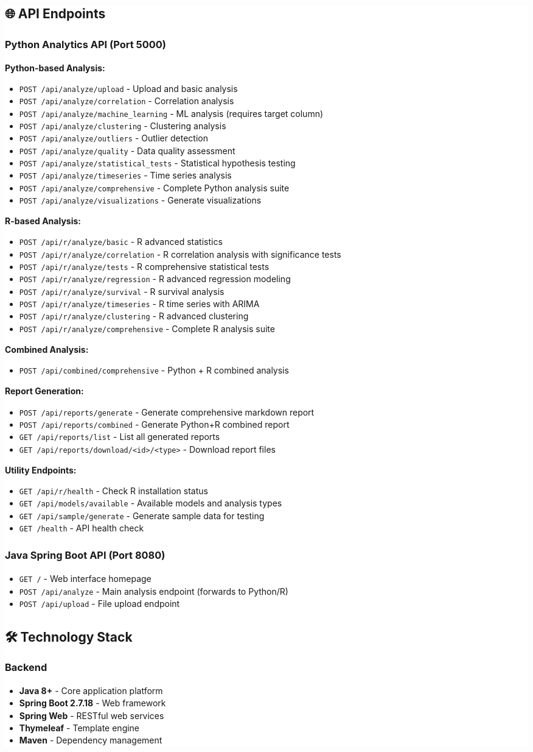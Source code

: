 ## 🌐 API Endpoints

### Python Analytics API (Port 5000)

**Python-based Analysis:**
- `POST /api/analyze/upload` - Upload and basic analysis
- `POST /api/analyze/correlation` - Correlation analysis
- `POST /api/analyze/machine_learning` - ML analysis (requires target column)
- `POST /api/analyze/clustering` - Clustering analysis
- `POST /api/analyze/outliers` - Outlier detection
- `POST /api/analyze/quality` - Data quality assessment
- `POST /api/analyze/statistical_tests` - Statistical hypothesis testing
- `POST /api/analyze/timeseries` - Time series analysis
- `POST /api/analyze/comprehensive` - Complete Python analysis suite
- `POST /api/analyze/visualizations` - Generate visualizations

**R-based Analysis:**
- `POST /api/r/analyze/basic` - R advanced statistics
- `POST /api/r/analyze/correlation` - R correlation analysis with significance tests
- `POST /api/r/analyze/tests` - R comprehensive statistical tests
- `POST /api/r/analyze/regression` - R advanced regression modeling
- `POST /api/r/analyze/survival` - R survival analysis
- `POST /api/r/analyze/timeseries` - R time series with ARIMA
- `POST /api/r/analyze/clustering` - R advanced clustering
- `POST /api/r/analyze/comprehensive` - Complete R analysis suite

**Combined Analysis:**
- `POST /api/combined/comprehensive` - Python + R combined analysis

**Report Generation:**
- `POST /api/reports/generate` - Generate comprehensive markdown report
- `POST /api/reports/combined` - Generate Python+R combined report
- `GET /api/reports/list` - List all generated reports
- `GET /api/reports/download/<id>/<type>` - Download report files

**Utility Endpoints:**
- `GET /api/r/health` - Check R installation status
- `GET /api/models/available` - Available models and analysis types
- `GET /api/sample/generate` - Generate sample data for testing
- `GET /health` - API health check

### Java Spring Boot API (Port 8080)
- `GET /` - Web interface homepage
- `POST /api/analyze` - Main analysis endpoint (forwards to Python/R)
- `POST /api/upload` - File upload endpoint

## 🛠️ Technology Stack

### Backend
- **Java 8+** - Core application platform
- **Spring Boot 2.7.18** - Web framework
- **Spring Web** - RESTful web services
- **Thymeleaf** - Template engine
- **Maven** - Dependency management
